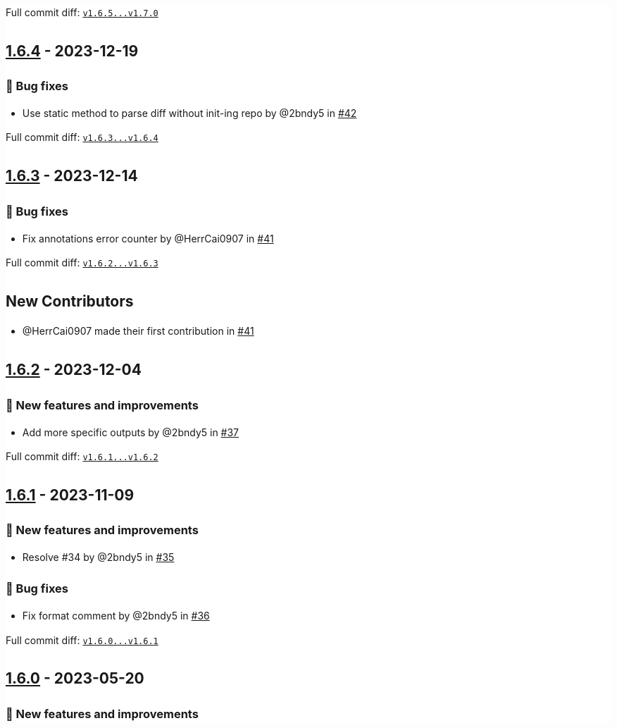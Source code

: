 [1.7.0]: https://github.com/cpp-linter/cpp-linter/compare/v1.6.5...v1.7.0

Full commit diff: [`v1.6.5...v1.7.0`][1.7.0]

## [1.6.4] - 2023-12-19

###  🐛 Bug fixes

- Use static method to parse diff without init-ing repo by \@2bndy5 in [#42](https://github.com/cpp-linter/cpp-linter/pull/42)

[1.6.4]: https://github.com/cpp-linter/cpp-linter/compare/v1.6.3...v1.6.4

Full commit diff: [`v1.6.3...v1.6.4`][1.6.4]

## [1.6.3] - 2023-12-14

###  🐛 Bug fixes

- Fix annotations error counter by \@HerrCai0907 in [#41](https://github.com/cpp-linter/cpp-linter/pull/41)

[1.6.3]: https://github.com/cpp-linter/cpp-linter/compare/v1.6.2...v1.6.3

Full commit diff: [`v1.6.2...v1.6.3`][1.6.3]

## New Contributors

- @HerrCai0907 made their first contribution in [#41](https://github.com/cpp-linter/cpp-linter/pull/41)

## [1.6.2] - 2023-12-04

###  🚀 New features and improvements

- Add more specific outputs by \@2bndy5 in [#37](https://github.com/cpp-linter/cpp-linter/pull/37)

[1.6.2]: https://github.com/cpp-linter/cpp-linter/compare/v1.6.1...v1.6.2

Full commit diff: [`v1.6.1...v1.6.2`][1.6.2]

## [1.6.1] - 2023-11-09

###  🚀 New features and improvements

- Resolve #34 by \@2bndy5 in [#35](https://github.com/cpp-linter/cpp-linter/pull/35)

###  🐛 Bug fixes

- Fix format comment by \@2bndy5 in [#36](https://github.com/cpp-linter/cpp-linter/pull/36)

[1.6.1]: https://github.com/cpp-linter/cpp-linter/compare/v1.6.0...v1.6.1

Full commit diff: [`v1.6.0...v1.6.1`][1.6.1]

## [1.6.0] - 2023-05-20

###  🚀 New features and improvements


[1.10.7]: https://github.com/cpp-linter/cpp-linter/compare/v1.10.6...v1.10.7
[1.10.6]: https://github.com/cpp-linter/cpp-linter/compare/v1.10.5...v1.10.6
[1.10.5]: https://github.com/cpp-linter/cpp-linter/compare/v1.10.4...v1.10.5
[1.10.4]: https://github.com/cpp-linter/cpp-linter/compare/v1.10.3...v1.10.4
[1.10.3]: https://github.com/cpp-linter/cpp-linter/compare/v1.10.2...v1.10.3
[1.10.2]: https://github.com/cpp-linter/cpp-linter/compare/v1.10.1...v1.10.2
[1.10.1]: https://github.com/cpp-linter/cpp-linter/compare/v1.10.0...v1.10.1
[1.10.0]: https://github.com/cpp-linter/cpp-linter/compare/v1.9.2...v1.10.0
[1.9.2]: https://github.com/cpp-linter/cpp-linter/compare/v1.9.1...v1.9.2
[1.9.1]: https://github.com/cpp-linter/cpp-linter/compare/v1.9.0...v1.9.1
[1.9.0]: https://github.com/cpp-linter/cpp-linter/compare/v1.8.1...v1.9.0
[1.8.1]: https://github.com/cpp-linter/cpp-linter/compare/v1.8.0...v1.8.1
[1.8.0]: https://github.com/cpp-linter/cpp-linter/compare/v1.7.4...v1.8.0
[1.7.4]: https://github.com/cpp-linter/cpp-linter/compare/v1.7.3...v1.7.4
[1.7.3]: https://github.com/cpp-linter/cpp-linter/compare/v1.7.2...v1.7.3
[1.7.2]: https://github.com/cpp-linter/cpp-linter/compare/v1.7.1...v1.7.2
[1.7.1]: https://github.com/cpp-linter/cpp-linter/compare/v1.7.0...v1.7.1
[1.6.0]: https://github.com/cpp-linter/cpp-linter/compare/v1.5.1...v1.6.0
[1.5.1]: https://github.com/cpp-linter/cpp-linter/compare/v1.5.0...v1.5.1
[1.5.0]: https://github.com/cpp-linter/cpp-linter/compare/v1.4.14...v1.5.0
[1.4.14]: https://github.com/cpp-linter/cpp-linter/compare/v1.4.13...v1.4.14
[1.4.13]: https://github.com/cpp-linter/cpp-linter/compare/v1.4.12...v1.4.13
[1.4.12]: https://github.com/cpp-linter/cpp-linter/compare/v1.4.11...v1.4.12
[1.4.11]: https://github.com/cpp-linter/cpp-linter/compare/v1.4.10...v1.4.11
[1.4.10]: https://github.com/cpp-linter/cpp-linter/compare/v1.4.9...v1.4.10
[1.4.9]: https://github.com/cpp-linter/cpp-linter/compare/v1.4.8...v1.4.9
[1.4.8]: https://github.com/cpp-linter/cpp-linter/compare/v1.4.7...v1.4.8
[1.4.7]: https://github.com/cpp-linter/cpp-linter/compare/v1.4.6...v1.4.7
[1.4.6]: https://github.com/cpp-linter/cpp-linter/compare/255e740e0967c214af7b8382573476262b06921a...v1.4.6